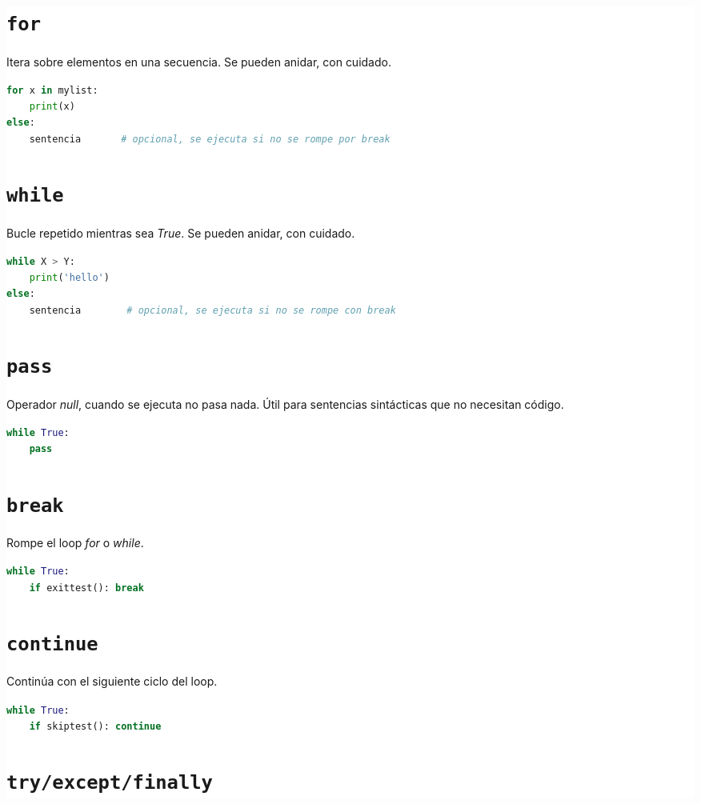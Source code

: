 

# `for`

Itera sobre elementos en una secuencia. Se pueden anidar, con cuidado.

```python
for x in mylist:
    print(x)
else:
    sentencia       # opcional, se ejecuta si no se rompe por break
```

# `while`

Bucle repetido mientras sea *True*. Se pueden anidar, con cuidado.

```python
while X > Y:
    print('hello')
else:
    sentencia        # opcional, se ejecuta si no se rompe con break
```

# `pass`

Operador *null*, cuando se ejecuta no pasa nada. Útil para sentencias sintácticas que no necesitan código.

```python
while True:
    pass
```

# `break`

Rompe el loop *for* o *while*.

```python
while True:
    if exittest(): break
```

# `continue`

Continúa con el siguiente ciclo del loop.

```python
while True:
    if skiptest(): continue
```

# `try/except/finally`
